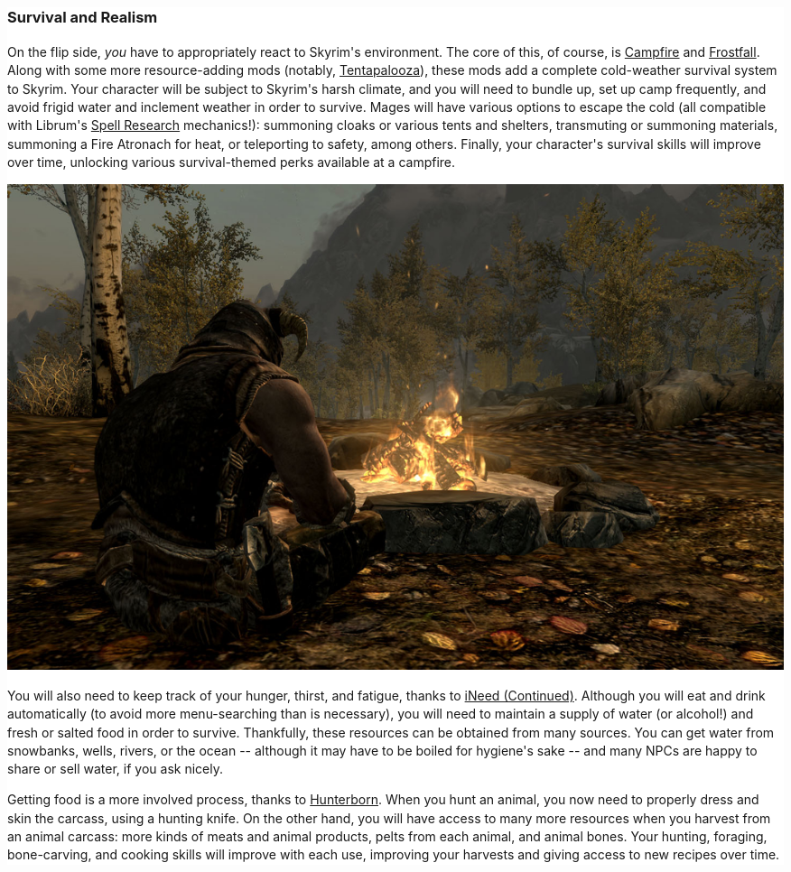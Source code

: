 ### Survival and Realism
On the flip side, _you_ have to appropriately react to Skyrim's environment. The core of this, of course, is [Campfire](https://www.nexusmods.com/skyrimspecialedition/mods/667) and [Frostfall](https://www.nexusmods.com/skyrimspecialedition/mods/671). Along with some more resource-adding mods (notably, [Tentapalooza](https://www.nexusmods.com/skyrimspecialedition/mods/652)), these mods add a complete cold-weather survival system to Skyrim. Your character will be subject to Skyrim's harsh climate, and you will need to bundle up, set up camp frequently, and avoid frigid water and inclement weather in order to survive. Mages will have various options to escape the cold (all compatible with Librum's [Spell Research](https://www.nexusmods.com/skyrimspecialedition/mods/20983) mechanics!): summoning cloaks or various tents and shelters, transmuting or summoning materials, summoning a Fire Atronach for heat, or teleporting to safety, among others. Finally, your character's survival skills will improve over time, unlocking various survival-themed perks available at a campfire.

![Alt text](Resources/Campfire.jpg?raw=true "This is a generic picture of a dude at a campfire.")

You will also need to keep track of your hunger, thirst, and fatigue, thanks to [iNeed (Continued)](https://www.nexusmods.com/skyrimspecialedition/mods/19390). Although you will eat and drink automatically (to avoid more menu-searching than is necessary), you will need to maintain a supply of water (or alcohol!) and fresh or salted food in order to survive. Thankfully, these resources can be obtained from many sources. You can get water from snowbanks, wells, rivers, or the ocean -- although it may have to be boiled for hygiene's sake -- and many NPCs are happy to share or sell water, if you ask nicely. 

Getting food is a more involved process, thanks to [Hunterborn](https://www.nexusmods.com/skyrimspecialedition/mods/7900). When you hunt an animal, you now need to properly dress and skin the carcass, using a hunting knife. On the other hand, you will have access to many more resources when you harvest from an animal carcass: more kinds of meats and animal products, pelts from each animal, and animal bones. Your hunting, foraging, bone-carving, and cooking skills will improve with each use, improving your harvests and giving access to new recipes over time.
